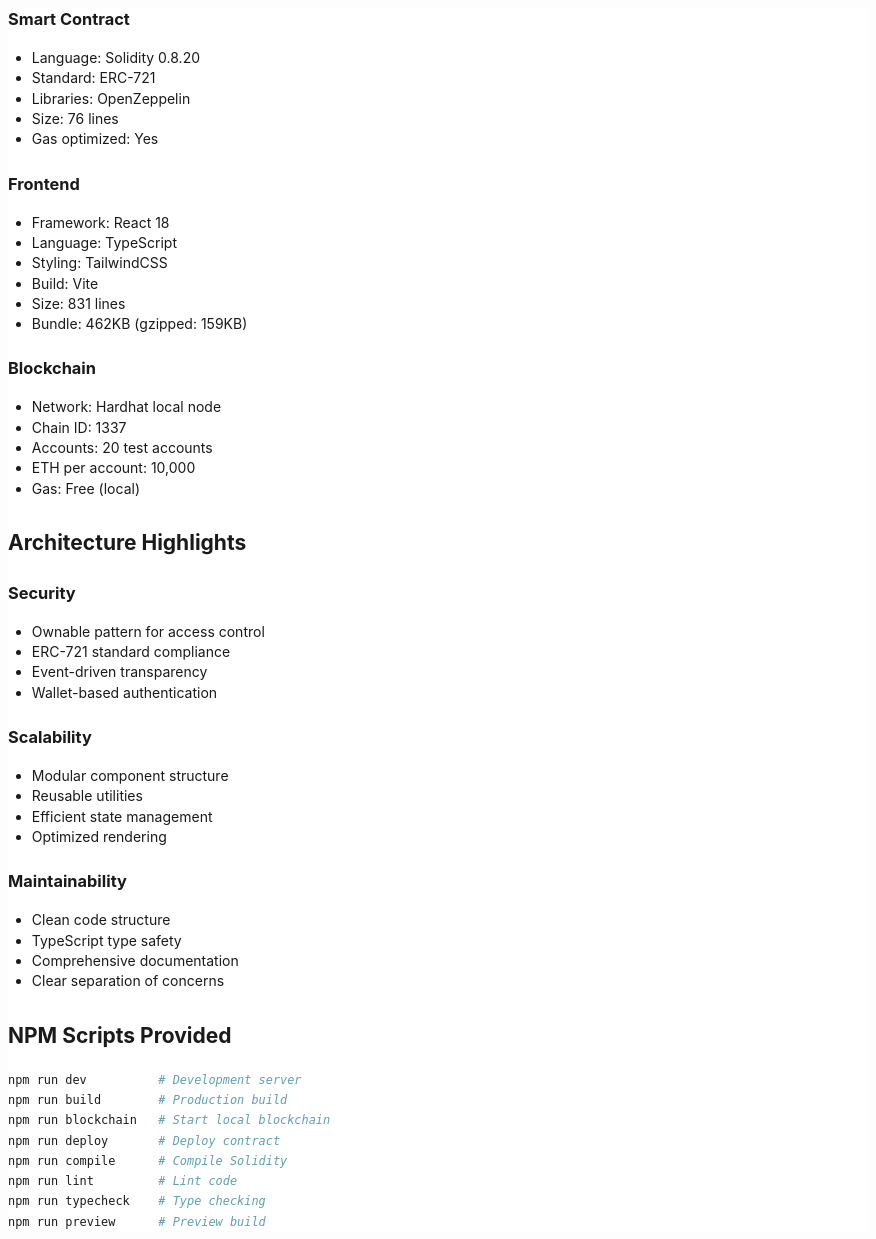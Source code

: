 ### Smart Contract
- Language: Solidity 0.8.20
- Standard: ERC-721
- Libraries: OpenZeppelin
- Size: 76 lines
- Gas optimized: Yes

### Frontend
- Framework: React 18
- Language: TypeScript
- Styling: TailwindCSS
- Build: Vite
- Size: 831 lines
- Bundle: 462KB (gzipped: 159KB)

### Blockchain
- Network: Hardhat local node
- Chain ID: 1337
- Accounts: 20 test accounts
- ETH per account: 10,000
- Gas: Free (local)

## Architecture Highlights

### Security
- Ownable pattern for access control
- ERC-721 standard compliance
- Event-driven transparency
- Wallet-based authentication

### Scalability
- Modular component structure
- Reusable utilities
- Efficient state management
- Optimized rendering

### Maintainability
- Clean code structure
- TypeScript type safety
- Comprehensive documentation
- Clear separation of concerns

## NPM Scripts Provided

```bash
npm run dev          # Development server
npm run build        # Production build
npm run blockchain   # Start local blockchain
npm run deploy       # Deploy contract
npm run compile      # Compile Solidity
npm run lint         # Lint code
npm run typecheck    # Type checking
npm run preview      # Preview build
```
